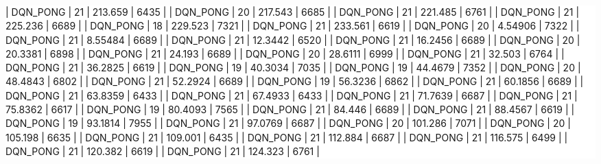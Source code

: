 | DQN_PONG  |       21 | 213.659   |      6435 |
| DQN_PONG  |       20 | 217.543   |      6685 |
| DQN_PONG  |       21 | 221.485   |      6761 |
| DQN_PONG  |       21 | 225.236   |      6689 |
| DQN_PONG  |       18 | 229.523   |      7321 |
| DQN_PONG  |       21 | 233.561   |      6619 |
| DQN_PONG  |       20 |   4.54906 |      7322 |
| DQN_PONG  |       21 |   8.55484 |      6689 |
| DQN_PONG  |       21 |  12.3442  |      6520 |
| DQN_PONG  |       21 |  16.2456  |      6689 |
| DQN_PONG  |       20 |  20.3381  |      6898 |
| DQN_PONG  |       21 |  24.193   |      6689 |
| DQN_PONG  |       20 |  28.6111  |      6999 |
| DQN_PONG  |       21 |  32.503   |      6764 |
| DQN_PONG  |       21 |  36.2825  |      6619 |
| DQN_PONG  |       19 |  40.3034  |      7035 |
| DQN_PONG  |       19 |  44.4679  |      7352 |
| DQN_PONG  |       20 |  48.4843  |      6802 |
| DQN_PONG  |       21 |  52.2924  |      6689 |
| DQN_PONG  |       19 |  56.3236  |      6862 |
| DQN_PONG  |       21 |  60.1856  |      6689 |
| DQN_PONG  |       21 |  63.8359  |      6433 |
| DQN_PONG  |       21 |  67.4933  |      6433 |
| DQN_PONG  |       21 |  71.7639  |      6687 |
| DQN_PONG  |       21 |  75.8362  |      6617 |
| DQN_PONG  |       19 |  80.4093  |      7565 |
| DQN_PONG  |       21 |  84.446   |      6689 |
| DQN_PONG  |       21 |  88.4567  |      6619 |
| DQN_PONG  |       19 |  93.1814  |      7955 |
| DQN_PONG  |       21 |  97.0769  |      6687 |
| DQN_PONG  |       20 | 101.286   |      7071 |
| DQN_PONG  |       20 | 105.198   |      6635 |
| DQN_PONG  |       21 | 109.001   |      6435 |
| DQN_PONG  |       21 | 112.884   |      6687 |
| DQN_PONG  |       21 | 116.575   |      6499 |
| DQN_PONG  |       21 | 120.382   |      6619 |
| DQN_PONG  |       21 | 124.323   |      6761 |